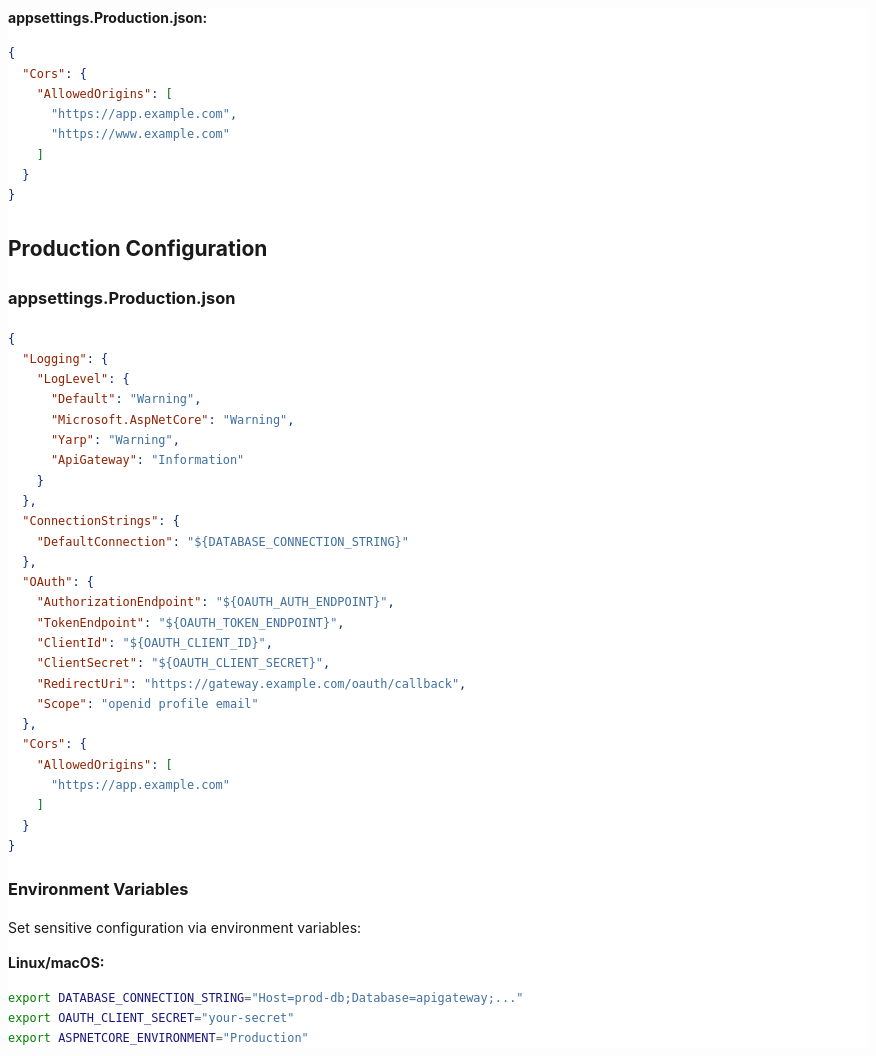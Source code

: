 **appsettings.Production.json:**
```json
{
  "Cors": {
    "AllowedOrigins": [
      "https://app.example.com",
      "https://www.example.com"
    ]
  }
}
```

## Production Configuration

### appsettings.Production.json

```json
{
  "Logging": {
    "LogLevel": {
      "Default": "Warning",
      "Microsoft.AspNetCore": "Warning",
      "Yarp": "Warning",
      "ApiGateway": "Information"
    }
  },
  "ConnectionStrings": {
    "DefaultConnection": "${DATABASE_CONNECTION_STRING}"
  },
  "OAuth": {
    "AuthorizationEndpoint": "${OAUTH_AUTH_ENDPOINT}",
    "TokenEndpoint": "${OAUTH_TOKEN_ENDPOINT}",
    "ClientId": "${OAUTH_CLIENT_ID}",
    "ClientSecret": "${OAUTH_CLIENT_SECRET}",
    "RedirectUri": "https://gateway.example.com/oauth/callback",
    "Scope": "openid profile email"
  },
  "Cors": {
    "AllowedOrigins": [
      "https://app.example.com"
    ]
  }
}
```

### Environment Variables

Set sensitive configuration via environment variables:

**Linux/macOS:**
```bash
export DATABASE_CONNECTION_STRING="Host=prod-db;Database=apigateway;..."
export OAUTH_CLIENT_SECRET="your-secret"
export ASPNETCORE_ENVIRONMENT="Production"
```
